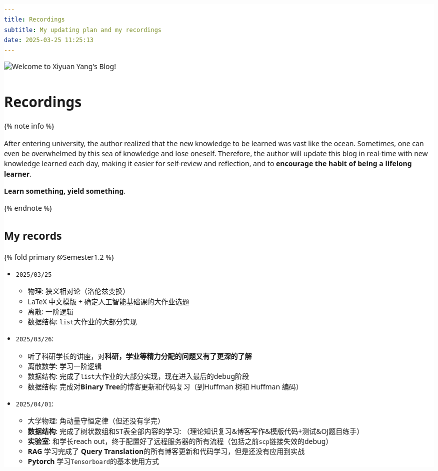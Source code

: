 ```yaml
---
title: Recordings
subtitle: My updating plan and my recordings
date: 2025-03-25 11:25:13
---
```


<style>
  html, body, .markdown-body {
    font-family: Georgia, sans, serif;
  }
</style>
<div class="markdown-body">

![Welcome to Xiyuan Yang's Blog!](https://s1.imagehub.cc/images/2025/02/07/329668c81128e08f84c1d1ea140bc31b.jpg)

# Recordings

{% note info %}

After entering university, the author realized that the new knowledge to be learned was vast like the ocean. Sometimes, one can even be overwhelmed by this sea of knowledge and lose oneself. Therefore, the author will update this blog in real-time with new knowledge learned each day, making it easier for self-review and reflection, and to **encourage the habit of being a lifelong learner**.

**Learn something, yield something**.

{% endnote %}

## My records

{% fold primary @Semester1.2 %}

- `2025/03/25`
  - 物理: 狭义相对论（洛伦兹变换）
  - LaTeX 中文模版 + 确定人工智能基础课的大作业选题
  - 离散: 一阶逻辑
  - 数据结构: `list`大作业的大部分实现

- `2025/03/26`:
  - 听了科研学长的讲座，对**科研，学业等精力分配的问题又有了更深的了解**
  - 离散数学: 学习一阶逻辑
  - 数据结构: 完成了`list`大作业的大部分实现，现在进入最后的debug阶段
  - 数据结构: 完成对**Binary Tree**的博客更新和代码复习（到Huffman 树和 Huffman 编码）

- `2025/04/01`:
  - 大学物理: 角动量守恒定律（但还没有学完）
  - **数据结构**: 完成了树状数组和ST表全部内容的学习: （理论知识复习&博客写作&模版代码+测试&OJ题目练手）
  - **实验室**: 和学长reach out，终于配置好了远程服务器的所有流程（包括之前`scp`链接失效的debug）
  - **RAG** 学习完成了 **Query Translation**的所有博客更新和代码学习，但是还没有应用到实战
  - **Pytorch** 学习`Tensorboard`的基本使用方式
